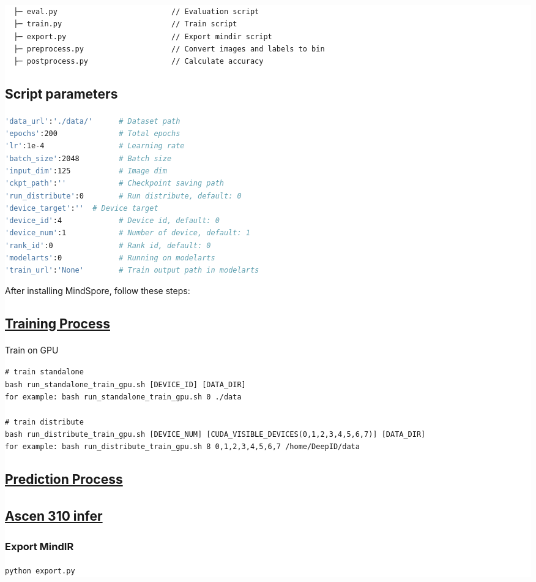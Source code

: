 ```shell
  ├─ eval.py                          // Evaluation script
  ├─ train.py                         // Train script
  ├─ export.py                        // Export mindir script
  ├─ preprocess.py                    // Convert images and labels to bin
  ├─ postprocess.py                   // Calculate accuracy
```

## Script parameters

```bash
'data_url':'./data/'      # Dataset path
'epochs':200              # Total epochs
'lr':1e-4                 # Learning rate
'batch_size':2048         # Batch size
'input_dim':125           # Image dim
'ckpt_path':''            # Checkpoint saving path
'run_distribute':0        # Run distribute, default: 0
'device_target':''  # Device target
'device_id':4             # Device id, default: 0
'device_num':1            # Number of device, default: 1
'rank_id':0               # Rank id, default: 0
'modelarts':0             # Running on modelarts
'train_url':'None'        # Train output path in modelarts
```

After installing MindSpore, follow these steps:

## [Training Process](#Contents)



Train on GPU

```shell
# train standalone
bash run_standalone_train_gpu.sh [DEVICE_ID] [DATA_DIR]
for example: bash run_standalone_train_gpu.sh 0 ./data

# train distribute
bash run_distribute_train_gpu.sh [DEVICE_NUM] [CUDA_VISIBLE_DEVICES(0,1,2,3,4,5,6,7)] [DATA_DIR]
for example: bash run_distribute_train_gpu.sh 8 0,1,2,3,4,5,6,7 /home/DeepID/data
```

## [Prediction Process](#Contents)



## [Ascen 310 infer](#contents)

### Export MindIR

```bash
python export.py
```
